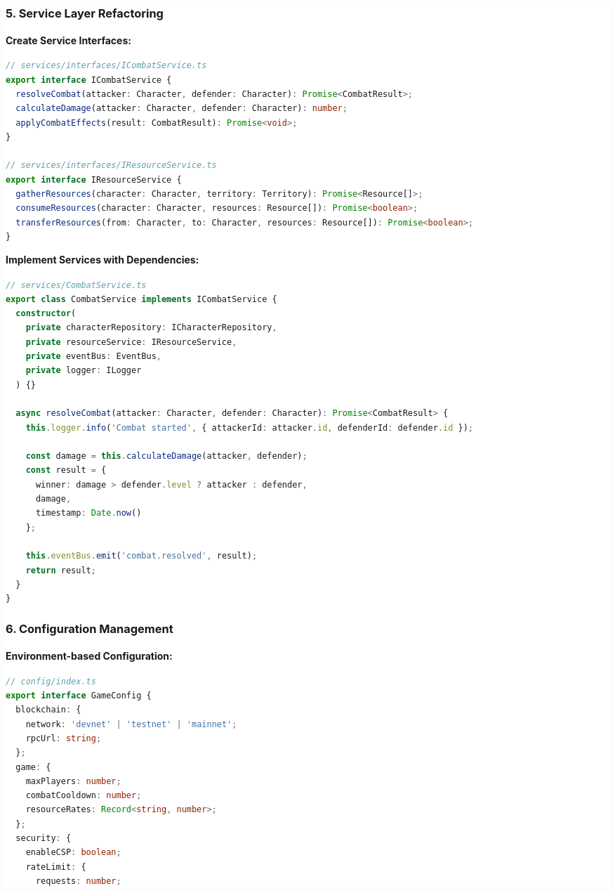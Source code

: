 ### 5. Service Layer Refactoring

**Create Service Interfaces:**
```typescript
// services/interfaces/ICombatService.ts
export interface ICombatService {
  resolveCombat(attacker: Character, defender: Character): Promise<CombatResult>;
  calculateDamage(attacker: Character, defender: Character): number;
  applyCombatEffects(result: CombatResult): Promise<void>;
}

// services/interfaces/IResourceService.ts
export interface IResourceService {
  gatherResources(character: Character, territory: Territory): Promise<Resource[]>;
  consumeResources(character: Character, resources: Resource[]): Promise<boolean>;
  transferResources(from: Character, to: Character, resources: Resource[]): Promise<boolean>;
}
```

**Implement Services with Dependencies:**
```typescript
// services/CombatService.ts
export class CombatService implements ICombatService {
  constructor(
    private characterRepository: ICharacterRepository,
    private resourceService: IResourceService,
    private eventBus: EventBus,
    private logger: ILogger
  ) {}

  async resolveCombat(attacker: Character, defender: Character): Promise<CombatResult> {
    this.logger.info('Combat started', { attackerId: attacker.id, defenderId: defender.id });
    
    const damage = this.calculateDamage(attacker, defender);
    const result = {
      winner: damage > defender.level ? attacker : defender,
      damage,
      timestamp: Date.now()
    };

    this.eventBus.emit('combat.resolved', result);
    return result;
  }
}
```

### 6. Configuration Management

**Environment-based Configuration:**
```typescript
// config/index.ts
export interface GameConfig {
  blockchain: {
    network: 'devnet' | 'testnet' | 'mainnet';
    rpcUrl: string;
  };
  game: {
    maxPlayers: number;
    combatCooldown: number;
    resourceRates: Record<string, number>;
  };
  security: {
    enableCSP: boolean;
    rateLimit: {
      requests: number;
```